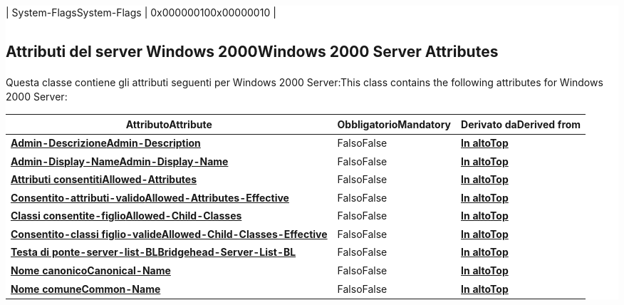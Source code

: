 | <span data-ttu-id="de9e3-151">System-Flags</span><span class="sxs-lookup"><span data-stu-id="de9e3-151">System-Flags</span></span>                | <span data-ttu-id="de9e3-152">0x00000010</span><span class="sxs-lookup"><span data-stu-id="de9e3-152">0x00000010</span></span>                                                                                   |



## <a name="windows-2000-server-attributes"></a><span data-ttu-id="de9e3-153">Attributi del server Windows 2000</span><span class="sxs-lookup"><span data-stu-id="de9e3-153">Windows 2000 Server Attributes</span></span>

<span data-ttu-id="de9e3-154">Questa classe contiene gli attributi seguenti per Windows 2000 Server:</span><span class="sxs-lookup"><span data-stu-id="de9e3-154">This class contains the following attributes for Windows 2000 Server:</span></span>



| <span data-ttu-id="de9e3-155">Attributo</span><span class="sxs-lookup"><span data-stu-id="de9e3-155">Attribute</span></span>                                                                 | <span data-ttu-id="de9e3-156">Obbligatorio</span><span class="sxs-lookup"><span data-stu-id="de9e3-156">Mandatory</span></span> | <span data-ttu-id="de9e3-157">Derivato da</span><span class="sxs-lookup"><span data-stu-id="de9e3-157">Derived from</span></span>                    |
|---------------------------------------------------------------------------|-----------|---------------------------------|
| [<span data-ttu-id="de9e3-158">**Admin-Descrizione**</span><span class="sxs-lookup"><span data-stu-id="de9e3-158">**Admin-Description**</span></span>](a-admindescription.md)                           | <span data-ttu-id="de9e3-159">Falso</span><span class="sxs-lookup"><span data-stu-id="de9e3-159">False</span></span>     | [<span data-ttu-id="de9e3-160">**In alto**</span><span class="sxs-lookup"><span data-stu-id="de9e3-160">**Top**</span></span>](c-top.md)<br/> |
| [<span data-ttu-id="de9e3-161">**Admin-Display-Name**</span><span class="sxs-lookup"><span data-stu-id="de9e3-161">**Admin-Display-Name**</span></span>](a-admindisplayname.md)                          | <span data-ttu-id="de9e3-162">Falso</span><span class="sxs-lookup"><span data-stu-id="de9e3-162">False</span></span>     | [<span data-ttu-id="de9e3-163">**In alto**</span><span class="sxs-lookup"><span data-stu-id="de9e3-163">**Top**</span></span>](c-top.md)<br/> |
| [<span data-ttu-id="de9e3-164">**Attributi consentiti**</span><span class="sxs-lookup"><span data-stu-id="de9e3-164">**Allowed-Attributes**</span></span>](a-allowedattributes.md)                         | <span data-ttu-id="de9e3-165">Falso</span><span class="sxs-lookup"><span data-stu-id="de9e3-165">False</span></span>     | [<span data-ttu-id="de9e3-166">**In alto**</span><span class="sxs-lookup"><span data-stu-id="de9e3-166">**Top**</span></span>](c-top.md)<br/> |
| [<span data-ttu-id="de9e3-167">**Consentito-attributi-valido**</span><span class="sxs-lookup"><span data-stu-id="de9e3-167">**Allowed-Attributes-Effective**</span></span>](a-allowedattributeseffective.md)      | <span data-ttu-id="de9e3-168">Falso</span><span class="sxs-lookup"><span data-stu-id="de9e3-168">False</span></span>     | [<span data-ttu-id="de9e3-169">**In alto**</span><span class="sxs-lookup"><span data-stu-id="de9e3-169">**Top**</span></span>](c-top.md)<br/> |
| [<span data-ttu-id="de9e3-170">**Classi consentite-figlio**</span><span class="sxs-lookup"><span data-stu-id="de9e3-170">**Allowed-Child-Classes**</span></span>](a-allowedchildclasses.md)                    | <span data-ttu-id="de9e3-171">Falso</span><span class="sxs-lookup"><span data-stu-id="de9e3-171">False</span></span>     | [<span data-ttu-id="de9e3-172">**In alto**</span><span class="sxs-lookup"><span data-stu-id="de9e3-172">**Top**</span></span>](c-top.md)<br/> |
| [<span data-ttu-id="de9e3-173">**Consentito-classi figlio-valide**</span><span class="sxs-lookup"><span data-stu-id="de9e3-173">**Allowed-Child-Classes-Effective**</span></span>](a-allowedchildclasseseffective.md) | <span data-ttu-id="de9e3-174">Falso</span><span class="sxs-lookup"><span data-stu-id="de9e3-174">False</span></span>     | [<span data-ttu-id="de9e3-175">**In alto**</span><span class="sxs-lookup"><span data-stu-id="de9e3-175">**Top**</span></span>](c-top.md)<br/> |
| [<span data-ttu-id="de9e3-176">**Testa di ponte-server-list-BL**</span><span class="sxs-lookup"><span data-stu-id="de9e3-176">**Bridgehead-Server-List-BL**</span></span>](a-bridgeheadserverlistbl.md)             | <span data-ttu-id="de9e3-177">Falso</span><span class="sxs-lookup"><span data-stu-id="de9e3-177">False</span></span>     | [<span data-ttu-id="de9e3-178">**In alto**</span><span class="sxs-lookup"><span data-stu-id="de9e3-178">**Top**</span></span>](c-top.md)<br/> |
| [<span data-ttu-id="de9e3-179">**Nome canonico**</span><span class="sxs-lookup"><span data-stu-id="de9e3-179">**Canonical-Name**</span></span>](a-canonicalname.md)                                 | <span data-ttu-id="de9e3-180">Falso</span><span class="sxs-lookup"><span data-stu-id="de9e3-180">False</span></span>     | [<span data-ttu-id="de9e3-181">**In alto**</span><span class="sxs-lookup"><span data-stu-id="de9e3-181">**Top**</span></span>](c-top.md)<br/> |
| [<span data-ttu-id="de9e3-182">**Nome comune**</span><span class="sxs-lookup"><span data-stu-id="de9e3-182">**Common-Name**</span></span>](a-cn.md)                                               | <span data-ttu-id="de9e3-183">Falso</span><span class="sxs-lookup"><span data-stu-id="de9e3-183">False</span></span>     | [<span data-ttu-id="de9e3-184">**In alto**</span><span class="sxs-lookup"><span data-stu-id="de9e3-184">**Top**</span></span>](c-top.md)<br/> |